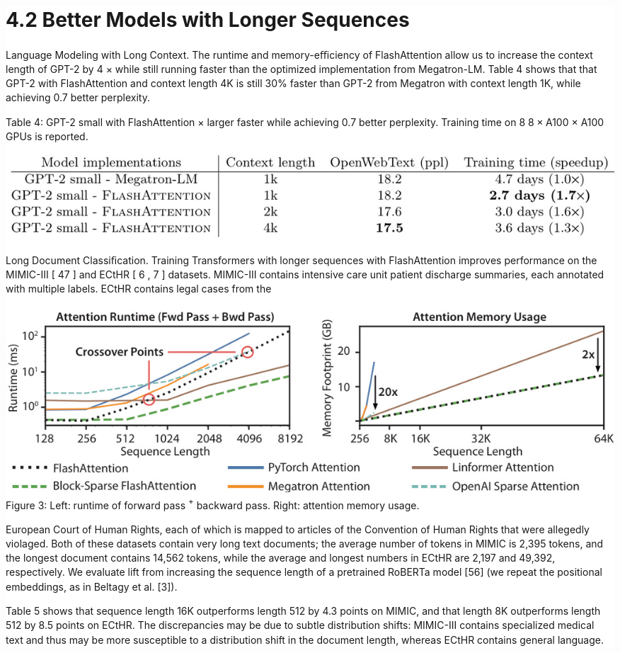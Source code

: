 # 4.2 Better Models with Longer Sequences  

Language Modeling with Long Context. The runtime and memory-eﬃciency of  FlashAttention allow us to increase the context length of GPT-2 by 4  $\times$   while still running faster than the optimized implementation from Megatron-LM. Table 4 shows that that GPT-2 with  FlashAttention  and context length 4K is still 30% faster than GPT-2 from Megatron with context length 1K, while achieving 0.7 better perplexity.  

Table 4: GPT-2 small with  FlashAttention ×  larger faster while achieving 0.7 better perplexity. Training time on 8  $8{\times}\mathrm{A}100$  × A100 GPUs is reported.  

![](images/3319094adbf0d39b6cc5a23ec58386716427f5c068bceb3e9103902423aee2ca.jpg)  

Long Document Classiﬁcation. Training Transformers with longer sequences with  FlashAttention improves performance on the MIMIC-III [ 47 ] and ECtHR [ 6 ,  7 ] datasets. MIMIC-III contains intensive care unit patient discharge summaries, each annotated with multiple labels. ECtHR contains legal cases from the  

![](images/ae75d8cd201c6398571f329d646cab9c9ba32dbcf373c8cb315f91220e0c6cc8.jpg)  
Figure 3:  Left:  runtime of forward pass  $^+$   backward pass.  Right:  attention memory usage.  

European Court of Human Rights, each of which is mapped to articles of the Convention of Human Rights that were allegedly violaged. Both of these datasets contain very long text documents; the average number of tokens in MIMIC is 2,395 tokens, and the longest document contains 14,562 tokens, while the average and longest numbers in ECtHR are 2,197 and 49,392, respectively. We evaluate lift from increasing the sequence length of a pretrained RoBERTa model [56] (we repeat the positional embeddings, as in Beltagy et al. [3]).  

Table 5 shows that sequence length 16K outperforms length 512 by 4.3 points on MIMIC, and that length 8K outperforms length 512 by 8.5 points on ECtHR. The discrepancies may be due to subtle distribution shifts: MIMIC-III contains specialized medical text and thus may be more susceptible to a distribution shift in the document length, whereas ECtHR contains general language.  
